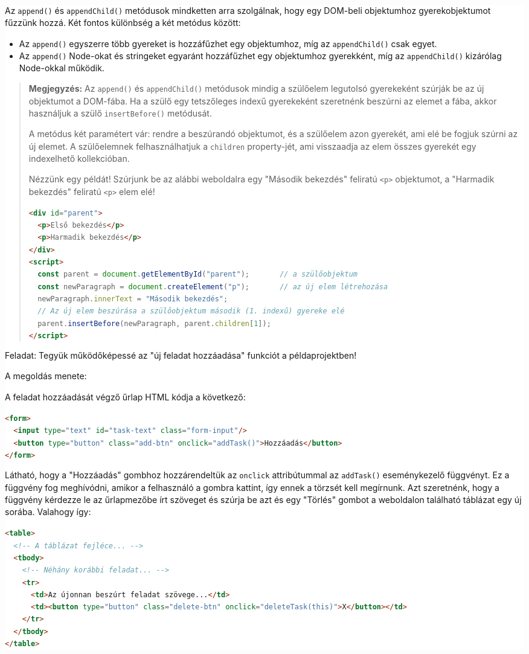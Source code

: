 Az `append()` és `appendChild()` metódusok mindketten arra szolgálnak, hogy egy DOM-beli objektumhoz gyerekobjektumot fűzzünk hozzá. Két fontos különbség a két metódus között:

* Az `append()` egyszerre több gyereket is hozzáfűzhet egy objektumhoz, míg az `appendChild()` csak egyet.
* Az `append()` Node-okat és stringeket egyaránt hozzáfűzhet egy objektumhoz gyerekként, míg az `appendChild()` kizárólag Node-okkal működik.

> **Megjegyzés:** Az `append()` és `appendChild()` metódusok mindig a szülőelem <span class="orange">legutolsó</span> gyerekeként szúrják be az új objektumot a DOM-fába. Ha a szülő egy <span class="orange">tetszőleges indexű</span> gyerekeként szeretnénk beszúrni az elemet a fába, akkor használjuk a szülő <span class="red">`insertBefore()`</span> metódusát.
>
> A metódus két paramétert vár: rendre a beszúrandó objektumot, és a szülőelem azon gyerekét, ami <span class="orange">elé</span> be fogjuk szúrni az új elemet. A szülőelemnek felhasználhatjuk a `children` property-jét, ami visszaadja az elem összes gyerekét egy indexelhető kollekcióban.
>
> Nézzünk egy példát! Szúrjunk be az alábbi weboldalra egy "Második bekezdés" feliratú `<p>` objektumot, a "Harmadik bekezdés" feliratú `<p>` elem elé!
>
> ```html
> <div id="parent">
>   <p>Első bekezdés</p>
>   <p>Harmadik bekezdés</p>
> </div>
> <script>
>   const parent = document.getElementById("parent");       // a szülőobjektum
>   const newParagraph = document.createElement("p");       // az új elem létrehozása
>   newParagraph.innerText = "Második bekezdés";
>   // Az új elem beszúrása a szülőobjektum második (1. indexű) gyereke elé
>   parent.insertBefore(newParagraph, parent.children[1]);
> </script>
> ```

<span class="example">Feladat:</span> Tegyük működőképessé az "új feladat hozzáadása" funkciót a példaprojektben!

<span class="example">A megoldás menete:</span>

A feladat hozzáadását végző űrlap HTML kódja a következő:

```html
<form>
  <input type="text" id="task-text" class="form-input"/>
  <button type="button" class="add-btn" onclick="addTask()">Hozzáadás</button>
</form>
```

Látható, hogy a "Hozzáadás" gombhoz hozzárendeltük az `onclick` attribútummal az <span class="green">`addTask()` eseménykezelő függvény</span>t. Ez a függvény fog meghívódni, amikor a felhasználó a gombra kattint, így <span class="orange">ennek a törzsét kell megírnunk</span>. Azt szeretnénk, hogy a függvény kérdezze le az űrlapmezőbe írt szöveget és szúrja be azt és egy "Törlés" gombot a weboldalon található táblázat egy új sorába. Valahogy így:

```html
<table>
  <!-- A táblázat fejléce... -->
  <tbody>
    <!-- Néhány korábbi feladat... -->
    <tr>
      <td>Az újonnan beszúrt feladat szövege...</td>
      <td><button type="button" class="delete-btn" onclick="deleteTask(this)">X</button></td>
    </tr>
  </tbody>
</table>
```
